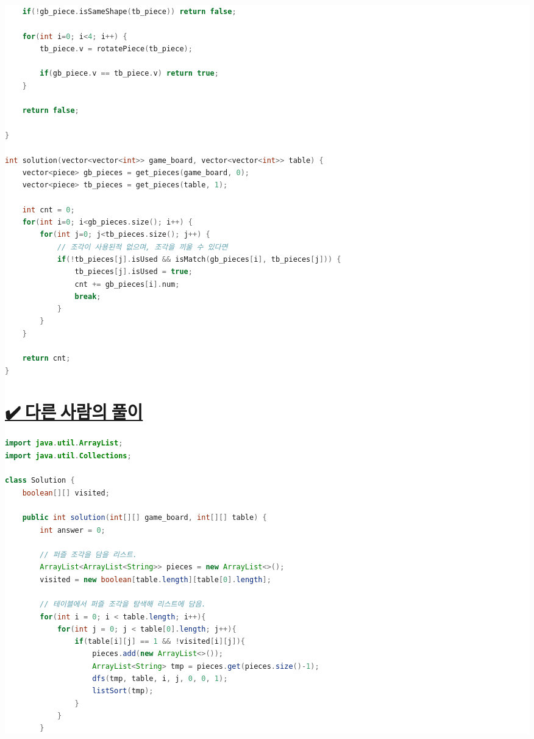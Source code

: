 ```cpp
    if(!gb_piece.isSameShape(tb_piece)) return false;

    for(int i=0; i<4; i++) {
        tb_piece.v = rotatePiece(tb_piece);
        
        if(gb_piece.v == tb_piece.v) return true;
    }

    return false;

}

int solution(vector<vector<int>> game_board, vector<vector<int>> table) {
    vector<piece> gb_pieces = get_pieces(game_board, 0);
    vector<piece> tb_pieces = get_pieces(table, 1);

    int cnt = 0;
    for(int i=0; i<gb_pieces.size(); i++) {
        for(int j=0; j<tb_pieces.size(); j++) {
            // 조각이 사용된적 없으며, 조각을 끼울 수 있다면
            if(!tb_pieces[j].isUsed && isMatch(gb_pieces[i], tb_pieces[j])) {
                tb_pieces[j].isUsed = true;
                cnt += gb_pieces[i].num;
                break;
            }
        }
    }

    return cnt;
}
```

# [✔️ 다른 사람의 풀이](https://velog.io/@meteoroid/%ED%94%84%EB%A1%9C%EA%B7%B8%EB%9E%98%EB%A8%B8%EC%8A%A4-%ED%8D%BC%EC%A6%90-%EC%A1%B0%EA%B0%81-%EC%B1%84%EC%9A%B0%EA%B8%B0%EB%AC%B8%EC%9E%90%EC%97%B4-%EB%A6%AC%EC%8A%A4%ED%8A%B8%EB%A1%9C-%ED%91%B8%EB%8A%94-%EB%B0%A9%EB%B2%95)
```java
import java.util.ArrayList;
import java.util.Collections;

class Solution {
    boolean[][] visited;
    
    public int solution(int[][] game_board, int[][] table) {
        int answer = 0;
        
        // 퍼즐 조각을 담을 리스트.
        ArrayList<ArrayList<String>> pieces = new ArrayList<>();
        visited = new boolean[table.length][table[0].length];

		// 테이블에서 퍼즐 조각을 탐색해 리스트에 담음.
        for(int i = 0; i < table.length; i++){
            for(int j = 0; j < table[0].length; j++){
                if(table[i][j] == 1 && !visited[i][j]){
                    pieces.add(new ArrayList<>());
                    ArrayList<String> tmp = pieces.get(pieces.size()-1);
                    dfs(tmp, table, i, j, 0, 0, 1);
                    listSort(tmp);
                }
            }
        }
```